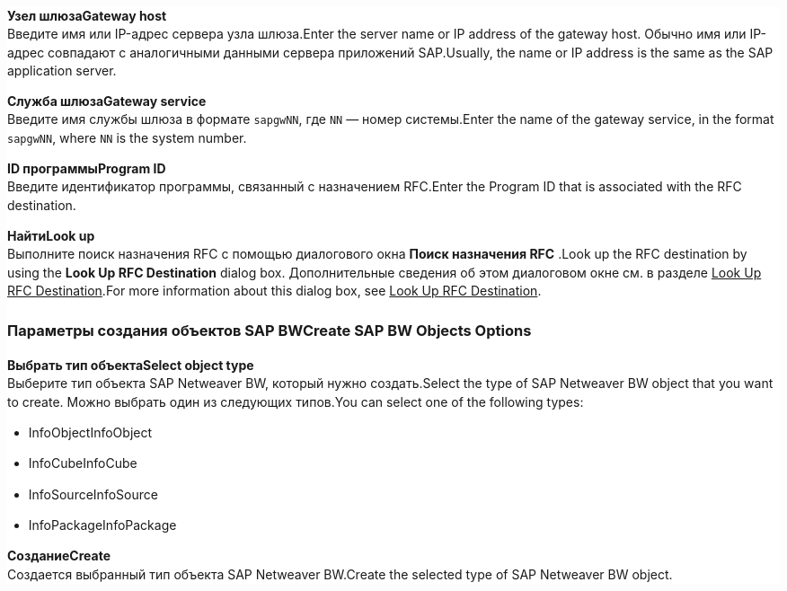  <span data-ttu-id="f0964-150">**Узел шлюза**</span><span class="sxs-lookup"><span data-stu-id="f0964-150">**Gateway host**</span></span>  
 <span data-ttu-id="f0964-151">Введите имя или IP-адрес сервера узла шлюза.</span><span class="sxs-lookup"><span data-stu-id="f0964-151">Enter the server name or IP address of the gateway host.</span></span> <span data-ttu-id="f0964-152">Обычно имя или IP-адрес совпадают с аналогичными данными сервера приложений SAP.</span><span class="sxs-lookup"><span data-stu-id="f0964-152">Usually, the name or IP address is the same as the SAP application server.</span></span>  
  
 <span data-ttu-id="f0964-153">**Служба шлюза**</span><span class="sxs-lookup"><span data-stu-id="f0964-153">**Gateway service**</span></span>  
 <span data-ttu-id="f0964-154">Введите имя службы шлюза в формате `sapgwNN`, где `NN` — номер системы.</span><span class="sxs-lookup"><span data-stu-id="f0964-154">Enter the name of the gateway service, in the format `sapgwNN`, where `NN` is the system number.</span></span>  
  
 <span data-ttu-id="f0964-155">**ID программы**</span><span class="sxs-lookup"><span data-stu-id="f0964-155">**Program ID**</span></span>  
 <span data-ttu-id="f0964-156">Введите идентификатор программы, связанный с назначением RFC.</span><span class="sxs-lookup"><span data-stu-id="f0964-156">Enter the Program ID that is associated with the RFC destination.</span></span>  
  
 <span data-ttu-id="f0964-157">**Найти**</span><span class="sxs-lookup"><span data-stu-id="f0964-157">**Look up**</span></span>  
 <span data-ttu-id="f0964-158">Выполните поиск назначения RFC с помощью диалогового окна **Поиск назначения RFC** .</span><span class="sxs-lookup"><span data-stu-id="f0964-158">Look up the RFC destination by using the **Look Up RFC Destination** dialog box.</span></span> <span data-ttu-id="f0964-159">Дополнительные сведения об этом диалоговом окне см. в разделе [Look Up RFC Destination](look-up-rfc-destination.md).</span><span class="sxs-lookup"><span data-stu-id="f0964-159">For more information about this dialog box, see [Look Up RFC Destination](look-up-rfc-destination.md).</span></span>  
  
### <a name="create-sap-bw-objects-options"></a><span data-ttu-id="f0964-160">Параметры создания объектов SAP BW</span><span class="sxs-lookup"><span data-stu-id="f0964-160">Create SAP BW Objects Options</span></span>  
 <span data-ttu-id="f0964-161">**Выбрать тип объекта**</span><span class="sxs-lookup"><span data-stu-id="f0964-161">**Select object type**</span></span>  
 <span data-ttu-id="f0964-162">Выберите тип объекта SAP Netweaver BW, который нужно создать.</span><span class="sxs-lookup"><span data-stu-id="f0964-162">Select the type of SAP Netweaver BW object that you want to create.</span></span> <span data-ttu-id="f0964-163">Можно выбрать один из следующих типов.</span><span class="sxs-lookup"><span data-stu-id="f0964-163">You can select one of the following types:</span></span>  
  
-   <span data-ttu-id="f0964-164">InfoObject</span><span class="sxs-lookup"><span data-stu-id="f0964-164">InfoObject</span></span>  
  
-   <span data-ttu-id="f0964-165">InfoCube</span><span class="sxs-lookup"><span data-stu-id="f0964-165">InfoCube</span></span>  
  
-   <span data-ttu-id="f0964-166">InfoSource</span><span class="sxs-lookup"><span data-stu-id="f0964-166">InfoSource</span></span>  
  
-   <span data-ttu-id="f0964-167">InfoPackage</span><span class="sxs-lookup"><span data-stu-id="f0964-167">InfoPackage</span></span>  
  
 <span data-ttu-id="f0964-168">**Создание**</span><span class="sxs-lookup"><span data-stu-id="f0964-168">**Create**</span></span>  
 <span data-ttu-id="f0964-169">Создается выбранный тип объекта SAP Netweaver BW.</span><span class="sxs-lookup"><span data-stu-id="f0964-169">Create the selected type of SAP Netweaver BW object.</span></span>  
  